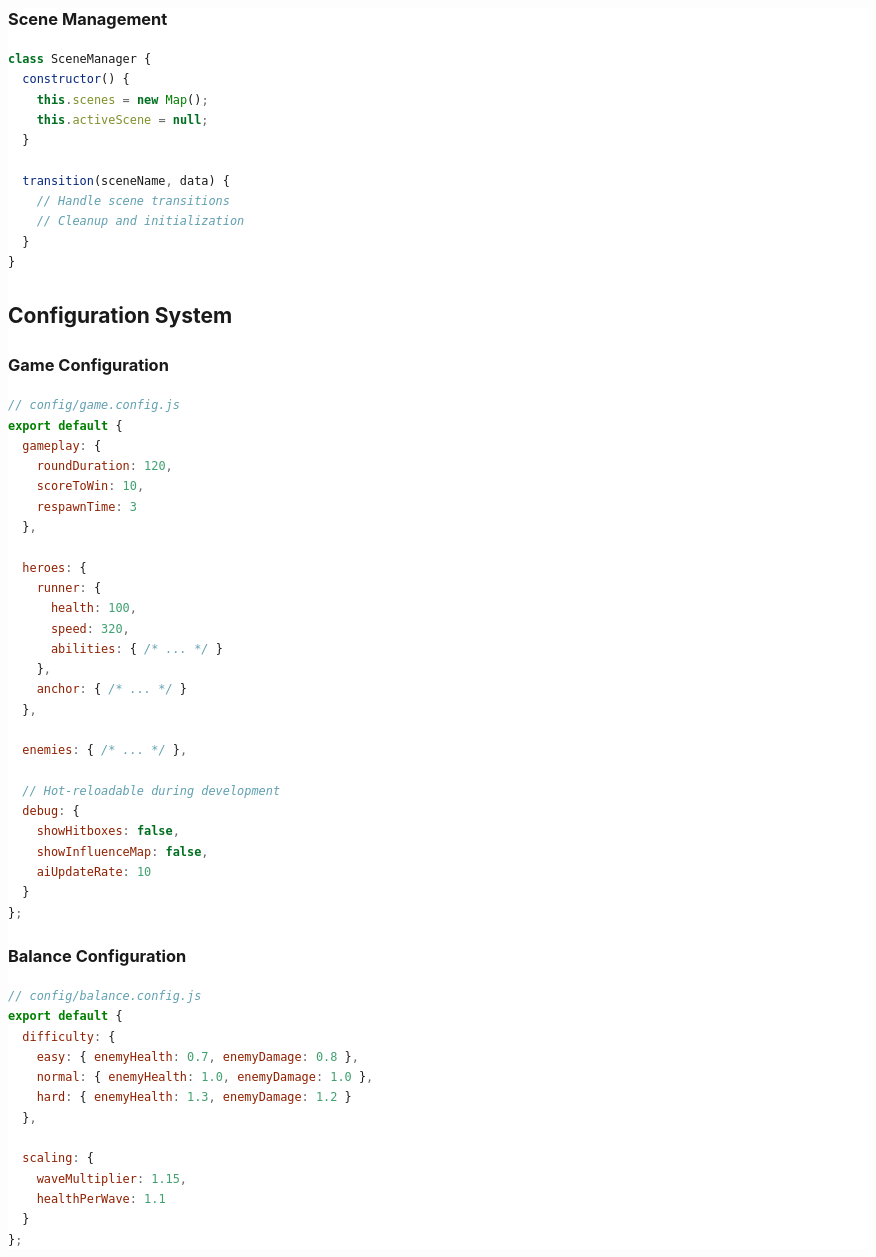 ### Scene Management
```javascript
class SceneManager {
  constructor() {
    this.scenes = new Map();
    this.activeScene = null;
  }
  
  transition(sceneName, data) {
    // Handle scene transitions
    // Cleanup and initialization
  }
}
```

## Configuration System

### Game Configuration
```javascript
// config/game.config.js
export default {
  gameplay: {
    roundDuration: 120,
    scoreToWin: 10,
    respawnTime: 3
  },
  
  heroes: {
    runner: {
      health: 100,
      speed: 320,
      abilities: { /* ... */ }
    },
    anchor: { /* ... */ }
  },
  
  enemies: { /* ... */ },
  
  // Hot-reloadable during development
  debug: {
    showHitboxes: false,
    showInfluenceMap: false,
    aiUpdateRate: 10
  }
};
```

### Balance Configuration
```javascript
// config/balance.config.js
export default {
  difficulty: {
    easy: { enemyHealth: 0.7, enemyDamage: 0.8 },
    normal: { enemyHealth: 1.0, enemyDamage: 1.0 },
    hard: { enemyHealth: 1.3, enemyDamage: 1.2 }
  },
  
  scaling: {
    waveMultiplier: 1.15,
    healthPerWave: 1.1
  }
};
```